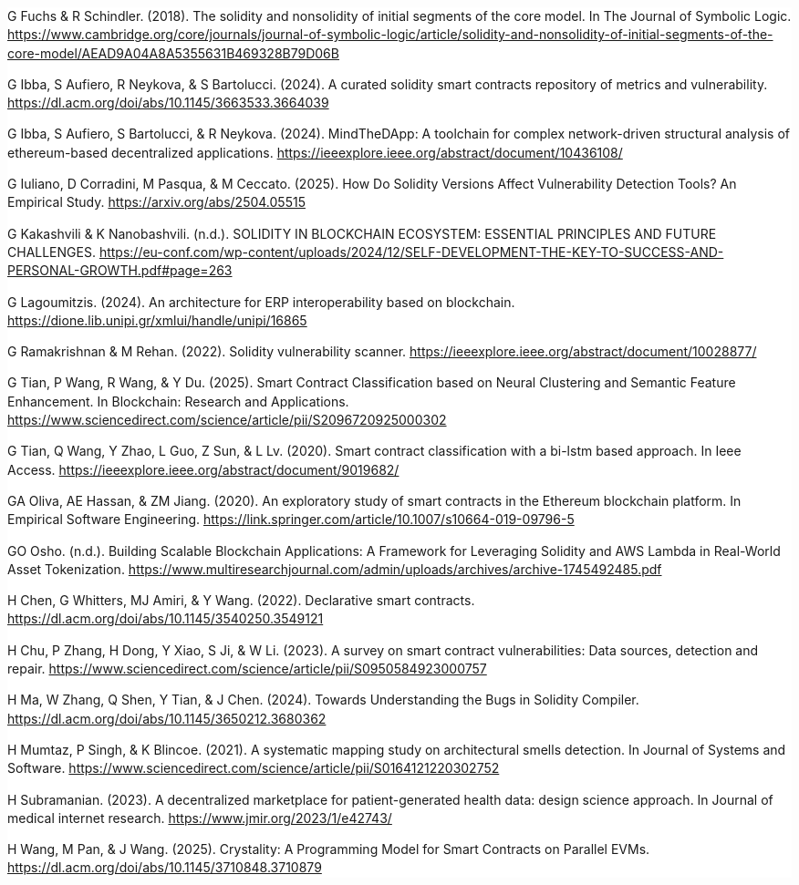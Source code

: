 G Fuchs & R Schindler. (2018). The solidity and nonsolidity of initial segments of the core model. In The Journal of Symbolic Logic. https://www.cambridge.org/core/journals/journal-of-symbolic-logic/article/solidity-and-nonsolidity-of-initial-segments-of-the-core-model/AEAD9A04A8A5355631B469328B79D06B

G Ibba, S Aufiero, R Neykova, & S Bartolucci. (2024). A curated solidity smart contracts repository of metrics and vulnerability. https://dl.acm.org/doi/abs/10.1145/3663533.3664039

G Ibba, S Aufiero, S Bartolucci, & R Neykova. (2024). MindTheDApp: A toolchain for complex network-driven structural analysis of ethereum-based decentralized applications. https://ieeexplore.ieee.org/abstract/document/10436108/

G Iuliano, D Corradini, M Pasqua, & M Ceccato. (2025). How Do Solidity Versions Affect Vulnerability Detection Tools? An Empirical Study. https://arxiv.org/abs/2504.05515

G Kakashvili & K Nanobashvili. (n.d.). SOLIDITY IN BLOCKCHAIN ECOSYSTEM: ESSENTIAL PRINCIPLES AND FUTURE CHALLENGES. https://eu-conf.com/wp-content/uploads/2024/12/SELF-DEVELOPMENT-THE-KEY-TO-SUCCESS-AND-PERSONAL-GROWTH.pdf#page=263

G Lagoumitzis. (2024). An architecture for ERP interoperability based on blockchain. https://dione.lib.unipi.gr/xmlui/handle/unipi/16865

G Ramakrishnan & M Rehan. (2022). Solidity vulnerability scanner. https://ieeexplore.ieee.org/abstract/document/10028877/

G Tian, P Wang, R Wang, & Y Du. (2025). Smart Contract Classification based on Neural Clustering and Semantic Feature Enhancement. In Blockchain: Research and Applications. https://www.sciencedirect.com/science/article/pii/S2096720925000302

G Tian, Q Wang, Y Zhao, L Guo, Z Sun, & L Lv. (2020). Smart contract classification with a bi-lstm based approach. In Ieee Access. https://ieeexplore.ieee.org/abstract/document/9019682/

GA Oliva, AE Hassan, & ZM Jiang. (2020). An exploratory study of smart contracts in the Ethereum blockchain platform. In Empirical Software Engineering. https://link.springer.com/article/10.1007/s10664-019-09796-5

GO Osho. (n.d.). Building Scalable Blockchain Applications: A Framework for Leveraging Solidity and AWS Lambda in Real-World Asset Tokenization. https://www.multiresearchjournal.com/admin/uploads/archives/archive-1745492485.pdf

H Chen, G Whitters, MJ Amiri, & Y Wang. (2022). Declarative smart contracts. https://dl.acm.org/doi/abs/10.1145/3540250.3549121

H Chu, P Zhang, H Dong, Y Xiao, S Ji, & W Li. (2023). A survey on smart contract vulnerabilities: Data sources, detection and repair. https://www.sciencedirect.com/science/article/pii/S0950584923000757

H Ma, W Zhang, Q Shen, Y Tian, & J Chen. (2024). Towards Understanding the Bugs in Solidity Compiler. https://dl.acm.org/doi/abs/10.1145/3650212.3680362

H Mumtaz, P Singh, & K Blincoe. (2021). A systematic mapping study on architectural smells detection. In Journal of Systems and Software. https://www.sciencedirect.com/science/article/pii/S0164121220302752

H Subramanian. (2023). A decentralized marketplace for patient-generated health data: design science approach. In Journal of medical internet research. https://www.jmir.org/2023/1/e42743/

H Wang, M Pan, & J Wang. (2025). Crystality: A Programming Model for Smart Contracts on Parallel EVMs. https://dl.acm.org/doi/abs/10.1145/3710848.3710879
